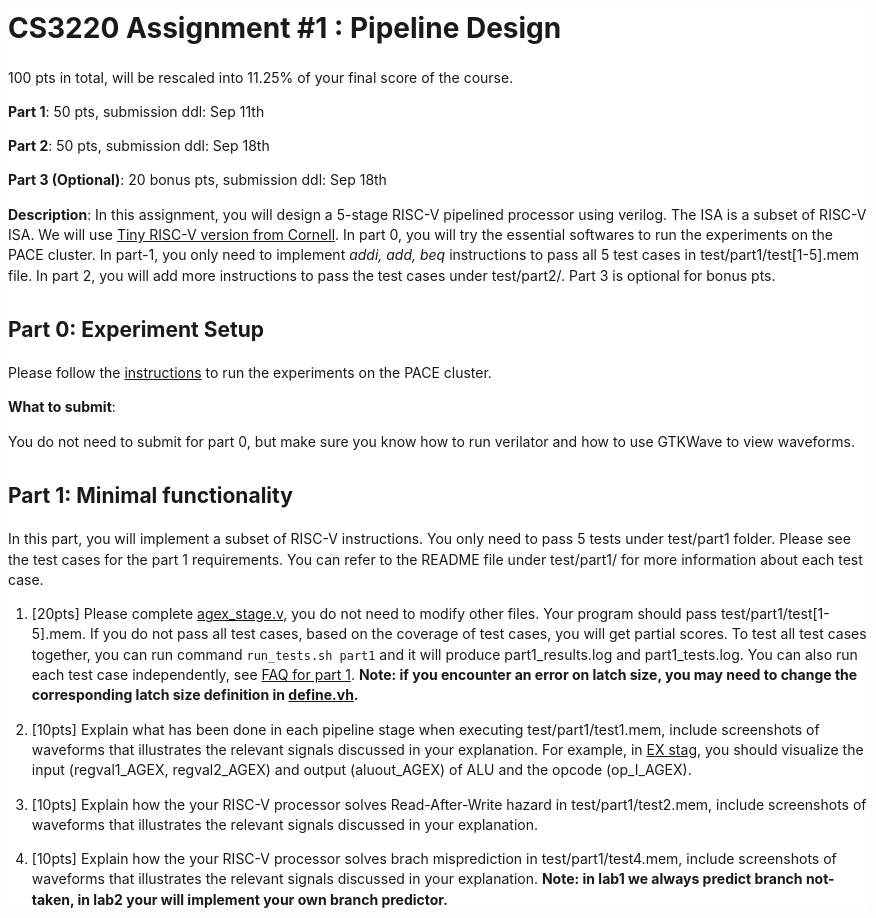# CS3220 Assignment #1 : Pipeline Design 

100 pts in total, will be rescaled into 11.25% of your final score of the course.  

**Part 1**: 50 pts, submission ddl: Sep 11th

**Part 2**: 50 pts, submission ddl: Sep 18th

**Part 3 (Optional)**: 20 bonus pts, submission ddl: Sep 18th

**Description**:
In this assignment, you will design a 5-stage RISC-V pipelined processor using verilog. The ISA is a subset of RISC-V ISA.  We will use <a href="tinyrv-isa.txt"> Tiny RISC-V version from Cornell</a>. In part 0, you will try the essential softwares to run the experiments on the PACE cluster. In part-1, you only need to implement *addi, add, beq* instructions to pass all 5 test cases in test/part1/test[1-5].mem file. In part 2, you will add more instructions to pass the test cases under test/part2/. Part 3 is optional for bonus pts.

## Part 0: Experiment Setup

Please follow the [instructions](part0/part0_pace.md) to run the experiments on the PACE cluster.

**What to submit**:

You do not need to submit for part 0, but make sure you know how to run verilator and how to use GTKWave to view waveforms.

## Part 1: Minimal functionality

In this part, you will implement a subset of RISC-V instructions. You only need to pass 5 tests under test/part1 folder. 
Please see the test cases for the part 1 requirements. You can refer to the README file under test/part1/ for more information about each test case. 

1. [20pts] Please complete [agex_stage.v](agex_stage.v), you do not need to modify other files. Your program should pass test/part1/test[1-5].mem. If you do not pass all test cases, based on the coverage of test cases, you will get partial scores. To test all test cases together, you can run command ```run_tests.sh part1``` and it will produce part1_results.log and part1_tests.log. You can also run each test case independently, see [FAQ for part 1](#faq-for-part-1). **Note: if you encounter an error on latch size, you may need to change the corresponding latch size definition in [define.vh](define.vh).**

2. [10pts] Explain what has been done in each pipeline stage when executing test/part1/test1.mem, include screenshots of waveforms that illustrates the relevant signals discussed in your explanation. For example, in [EX stag](agex_stage.v), you should visualize the input (regval1_AGEX, regval2_AGEX) and output (aluout_AGEX) of ALU and the opcode (op_I_AGEX).

3. [10pts] Explain how the your RISC-V processor solves Read-After-Write hazard in test/part1/test2.mem, include screenshots of waveforms that illustrates the relevant signals discussed in your explanation. 

4. [10pts] Explain how the your RISC-V processor solves brach misprediction in test/part1/test4.mem, include screenshots of waveforms that illustrates the relevant signals discussed in your explanation.
**Note: in lab1 we always predict branch not-taken, in lab2 your will implement your own branch predictor.**
